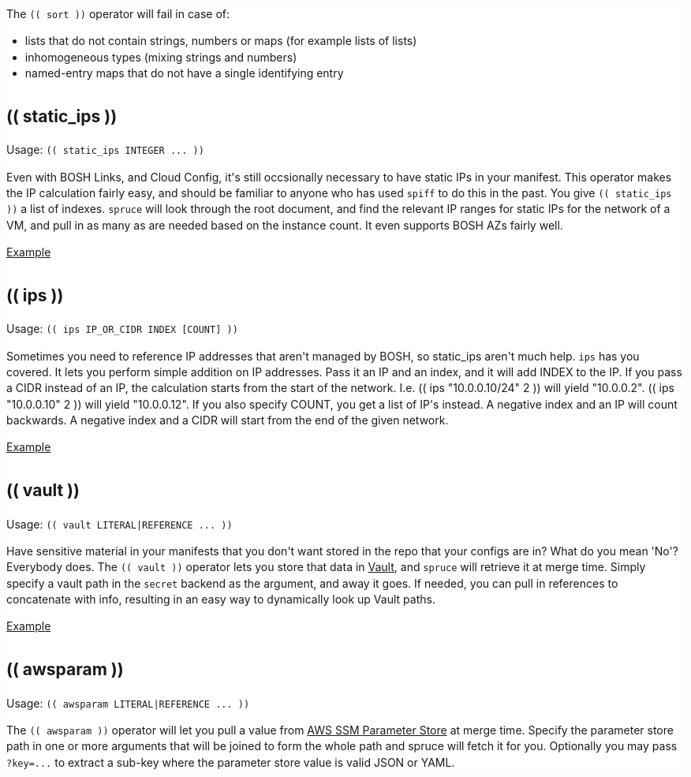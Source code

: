 The `(( sort ))` operator will fail in case of:
- lists that do not contain strings, numbers or maps (for example lists of lists)
- inhomogeneous types (mixing strings and numbers)
- named-entry maps that do not have a single identifying entry


## (( static_ips ))

Usage: `(( static_ips INTEGER ... ))`

Even with BOSH Links, and Cloud Config, it's still occsionally necessary to have static IPs
in your manifest. This operator makes the IP calculation fairly easy, and should be familiar
to anyone who has used `spiff` to do this in the past. You give `(( static_ips ))` a list of
indexes. `spruce` will look through the root document, and find the relevant IP ranges for
static IPs for the network of a VM, and pull in as many as are needed based on the instance
count. It even supports BOSH AZs fairly well.

[Example][static_ips-example]

## (( ips ))

Usage: `(( ips IP_OR_CIDR INDEX [COUNT] ))`

Sometimes you need to reference IP addresses that aren't managed by BOSH, so static_ips
aren't much help. `ips` has you covered. It lets you perform simple addition on IP
addresses. Pass it an IP and an index, and it will add INDEX to the IP. If you pass a
CIDR instead of an IP, the calculation starts from the start of the network. I.e. (( ips
"10.0.0.10/24" 2 )) will yield "10.0.0.2". (( ips "10.0.0.10" 2 )) will yield "10.0.0.12".
If you also specify COUNT, you get a list of IP's instead.
A negative index and an IP will count backwards. A negative index and a CIDR will start
from the end of the given network.

[Example][ips-example]

## (( vault ))

Usage: `(( vault LITERAL|REFERENCE ... ))`

Have sensitive material in your manifests that you don't want stored in the repo that your
configs are in? What do you mean 'No'? Everybody does. The `(( vault ))` operator lets you
store that data in [Vault][vault], and `spruce` will retrieve it at merge time. Simply
specify a vault path in the `secret` backend as the argument, and away it goes. If needed,
you can pull in references to concatenate with info, resulting in an easy way to dynamically
look up Vault paths.

[Example][vault-example]

## (( awsparam ))

Usage: `(( awsparam LITERAL|REFERENCE ... ))`

The `(( awsparam ))` operator will let you pull a value from [AWS SSM Parameter Store](awsparamstore)
at merge time. Specify the parameter store path in one or more arguments that will be joined
to form the whole path and spruce will fetch it for you. Optionally you may pass `?key=...`
to extract a sub-key where the parameter store value is valid JSON or YAML.


[array-merging]:      https://github.com/geofffranks/spruce/blob/master/doc/array-merging.md
[env-var]:            https://github.com/geofffranks/spruce/blob/master/doc/environment-variables-and-defaults.md
[vault]:              https://vaultproject.io
[go-patch]:           https://github.com/cppforlife/go-patch
[awsparamstore]:      https://docs.aws.amazon.com/systems-manager/latest/userguide/systems-manager-parameter-store.html
[awssecretsmanager]:  https://docs.aws.amazon.com/secretsmanager/latest/userguide/intro.html
[calc-example]:       http://play.spruce.cf/#537ceec949163403ff42fc52331d2c26
[cartesian-example]:  http://play.spruce.cf/#a1bb0cde87c2787b0a46603f3263a70d
[concat-example]:     http://play.spruce.cf/#1420db7abb3e0b39d55e9f6a6dc9c1b4
[defer-example]:      http://play.spruce.cf/#a152b838a0d5fa604a0fd3025127f56b
[empty-example]:      http://play.spruce.cf/#e56b31547de342db18d3283f45301620
[grab-example]:       http://play.spruce.cf/#31673047fdc3f28674c25c42b06b96c7
[inject-example]:     http://play.spruce.cf/#ff8cc8c76b7d54a5d0fcdc2ea0b1d5f8
[join-example]:       http://play.spruce.cf/#0d729640d8dc936d89d2a76d490bcb34
[keys-example]:       http://play.spruce.cf/#b3da7f17c25b1e81799a6ee63a260be8
[param-example]:      http://play.spruce.cf/#b7944defbd5d987c70c25fcbae1756a8
[prune-example]:      http://play.spruce.cf/#ce52f99a0c7470aa2a1e8fd4dddbafff
[static_ips-example]: http://play.spruce.cf/#ce52f99a0c7470aa2a1e8fd4dddbafff
[vault-example]:      https://github.com/geofffranks/spruce/blob/master/doc/pulling-creds-from-vault.md
[ips-example]:        https://spruce.cf/#568526af82aec5448ddf34740dbd70a3
[awsparam-example]:   values-from-aws-parameter-store.md
[awssecret-example]:  values-from-aws-secrets-manager.md
[base64-example]:     https://spruce.cf/#0aa8626b70fd5757fd148d7da4ffec37?update/with/new/version/when/released